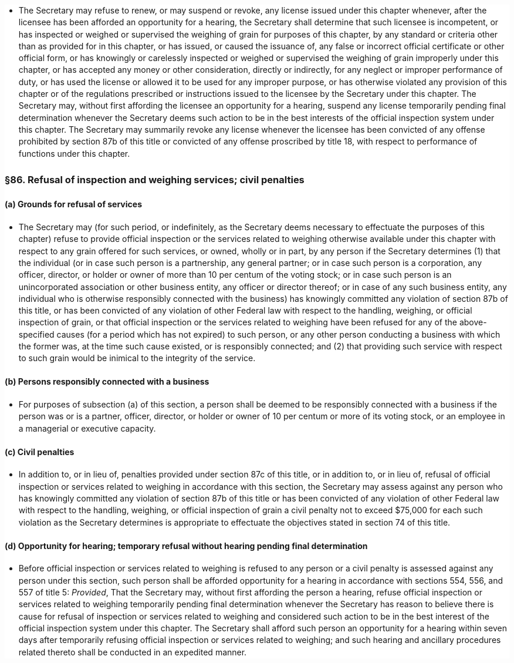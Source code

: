 * The Secretary may refuse to renew, or may suspend or revoke, any license issued under this chapter whenever, after the licensee has been afforded an opportunity for a hearing, the Secretary shall determine that such licensee is incompetent, or has inspected or weighed or supervised the weighing of grain for purposes of this chapter, by any standard or criteria other than as provided for in this chapter, or has issued, or caused the issuance of, any false or incorrect official certificate or other official form, or has knowingly or carelessly inspected or weighed or supervised the weighing of grain improperly under this chapter, or has accepted any money or other consideration, directly or indirectly, for any neglect or improper performance of duty, or has used the license or allowed it to be used for any improper purpose, or has otherwise violated any provision of this chapter or of the regulations prescribed or instructions issued to the licensee by the Secretary under this chapter. The Secretary may, without first affording the licensee an opportunity for a hearing, suspend any license temporarily pending final determination whenever the Secretary deems such action to be in the best interests of the official inspection system under this chapter. The Secretary may summarily revoke any license whenever the licensee has been convicted of any offense prohibited by section 87b of this title or convicted of any offense proscribed by title 18, with respect to performance of functions under this chapter.

### §86. Refusal of inspection and weighing services; civil penalties
#### (a) Grounds for refusal of services
* The Secretary may (for such period, or indefinitely, as the Secretary deems necessary to effectuate the purposes of this chapter) refuse to provide official inspection or the services related to weighing otherwise available under this chapter with respect to any grain offered for such services, or owned, wholly or in part, by any person if the Secretary determines (1) that the individual (or in case such person is a partnership, any general partner; or in case such person is a corporation, any officer, director, or holder or owner of more than 10 per centum of the voting stock; or in case such person is an unincorporated association or other business entity, any officer or director thereof; or in case of any such business entity, any individual who is otherwise responsibly connected with the business) has knowingly committed any violation of section 87b of this title, or has been convicted of any violation of other Federal law with respect to the handling, weighing, or official inspection of grain, or that official inspection or the services related to weighing have been refused for any of the above-specified causes (for a period which has not expired) to such person, or any other person conducting a business with which the former was, at the time such cause existed, or is responsibly connected; and (2) that providing such service with respect to such grain would be inimical to the integrity of the service.

#### (b) Persons responsibly connected with a business
* For purposes of subsection (a) of this section, a person shall be deemed to be responsibly connected with a business if the person was or is a partner, officer, director, or holder or owner of 10 per centum or more of its voting stock, or an employee in a managerial or executive capacity.

#### (c) Civil penalties
* In addition to, or in lieu of, penalties provided under section 87c of this title, or in addition to, or in lieu of, refusal of official inspection or services related to weighing in accordance with this section, the Secretary may assess against any person who has knowingly committed any violation of section 87b of this title or has been convicted of any violation of other Federal law with respect to the handling, weighing, or official inspection of grain a civil penalty not to exceed $75,000 for each such violation as the Secretary determines is appropriate to effectuate the objectives stated in section 74 of this title.

#### (d) Opportunity for hearing; temporary refusal without hearing pending final determination
* Before official inspection or services related to weighing is refused to any person or a civil penalty is assessed against any person under this section, such person shall be afforded opportunity for a hearing in accordance with sections 554, 556, and 557 of title 5: _Provided_, That the Secretary may, without first affording the person a hearing, refuse official inspection or services related to weighing temporarily pending final determination whenever the Secretary has reason to believe there is cause for refusal of inspection or services related to weighing and considered such action to be in the best interest of the official inspection system under this chapter. The Secretary shall afford such person an opportunity for a hearing within seven days after temporarily refusing official inspection or services related to weighing; and such hearing and ancillary procedures related thereto shall be conducted in an expedited manner.

